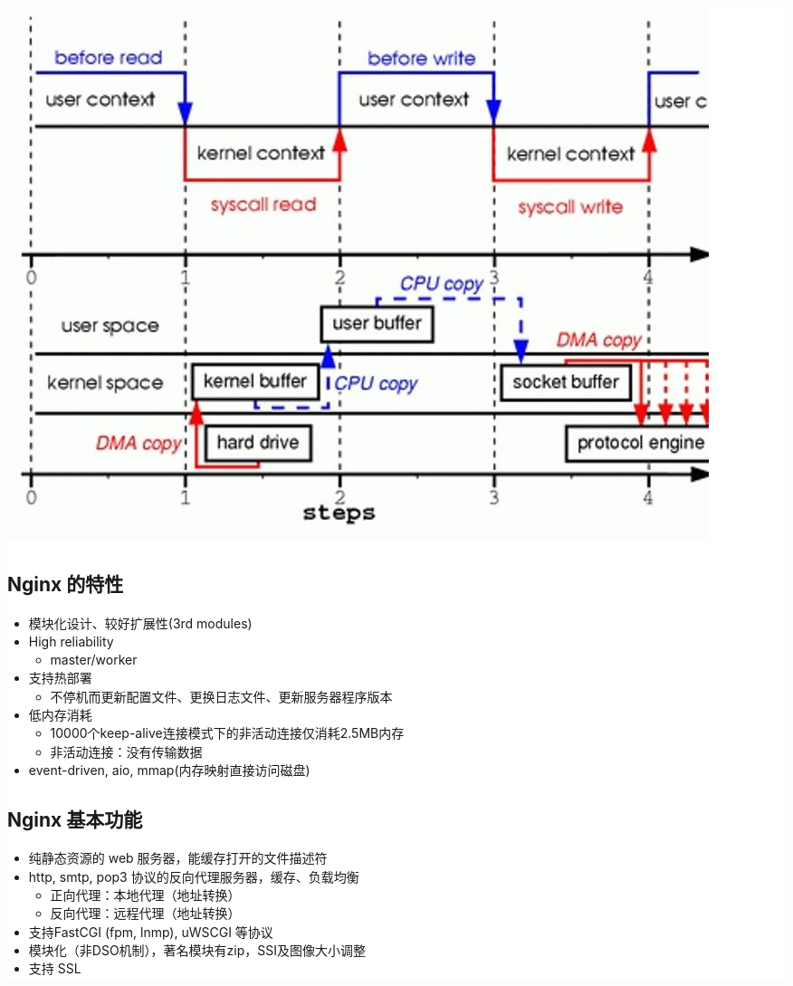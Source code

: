 ![IO 流程](./imgs/io-flow.jpg)

## Nginx 的特性

- 模块化设计、较好扩展性(3rd modules)
- High reliability
  - master/worker
- 支持热部署
  - 不停机而更新配置文件、更换日志文件、更新服务器程序版本
- 低内存消耗
  - 10000个keep-alive连接模式下的非活动连接仅消耗2.5MB内存
  - 非活动连接：没有传输数据
- event-driven, aio, mmap(内存映射直接访问磁盘)

## Nginx 基本功能

- 纯静态资源的 web 服务器，能缓存打开的文件描述符
- http, smtp, pop3 协议的反向代理服务器，缓存、负载均衡
  - 正向代理：本地代理（地址转换）
  - 反向代理：远程代理（地址转换）
- 支持FastCGI (fpm, lnmp), uWSCGI 等协议
- 模块化（非DSO机制），著名模块有zip，SSI及图像大小调整
- 支持 SSL

